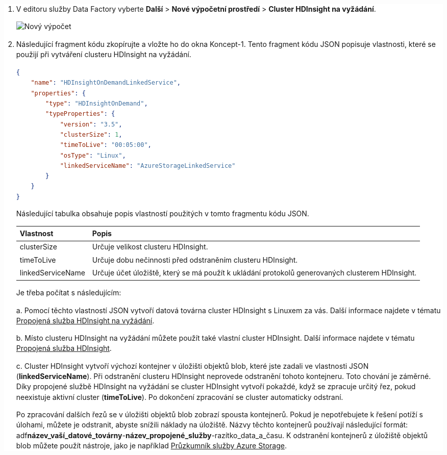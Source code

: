 1. V editoru služby Data Factory vyberte **Další** > **Nové výpočetní prostředí** > **Cluster HDInsight na vyžádání**.

    ![Nový výpočet](./media/data-factory-build-your-first-pipeline-using-editor/new-compute-menu.png)

2. Následující fragment kódu zkopírujte a vložte ho do okna Koncept-1. Tento fragment kódu JSON popisuje vlastnosti, které se použijí při vytváření clusteru HDInsight na vyžádání.

    ```JSON
    {
        "name": "HDInsightOnDemandLinkedService",
        "properties": {
            "type": "HDInsightOnDemand",
            "typeProperties": {
                "version": "3.5",
                "clusterSize": 1,
                "timeToLive": "00:05:00",
                "osType": "Linux",
                "linkedServiceName": "AzureStorageLinkedService"
            }
        }
    }
    ```

    Následující tabulka obsahuje popis vlastností použitých v tomto fragmentu kódu JSON.

   | Vlastnost | Popis |
   |:--- |:--- |
   | clusterSize |Určuje velikost clusteru HDInsight. |
   | timeToLive | Určuje dobu nečinnosti před odstraněním clusteru HDInsight. |
   | linkedServiceName | Určuje účet úložiště, který se má použít k ukládání protokolů generovaných clusterem HDInsight. |

    Je třeba počítat s následujícím:

     a. Pomocí těchto vlastností JSON vytvoří datová továrna cluster HDInsight s Linuxem za vás. Další informace najdete v tématu [Propojená služba HDInsight na vyžádání](data-factory-compute-linked-services.md#azure-hdinsight-on-demand-linked-service).

     b. Místo clusteru HDInsight na vyžádání můžete použít také vlastní cluster HDInsight. Další informace najdete v tématu [Propojená služba HDInsight](data-factory-compute-linked-services.md#azure-hdinsight-linked-service).

     c. Cluster HDInsight vytvoří výchozí kontejner v úložišti objektů blob, které jste zadali ve vlastnosti JSON (**linkedServiceName**). Při odstranění clusteru HDInsight neprovede odstranění tohoto kontejneru. Toto chování je záměrné. Díky propojené službě HDInsight na vyžádání se cluster HDInsight vytvoří pokaždé, když se zpracuje určitý řez, pokud neexistuje aktivní cluster (**timeToLive**). Po dokončení zpracování se cluster automaticky odstraní.

     Po zpracování dalších řezů se v úložišti objektů blob zobrazí spousta kontejnerů. Pokud je nepotřebujete k řešení potíží s úlohami, můžete je odstranit, abyste snížili náklady na úložiště. Názvy těchto kontejnerů používají následující formát: adf**název_vaší_datové_továrny**-**název_propojené_služby**-razítko_data_a_času. K odstranění kontejnerů z úložiště objektů blob můžete použít nástroje, jako je například [Průzkumník služby Azure Storage](http://storageexplorer.com/).
